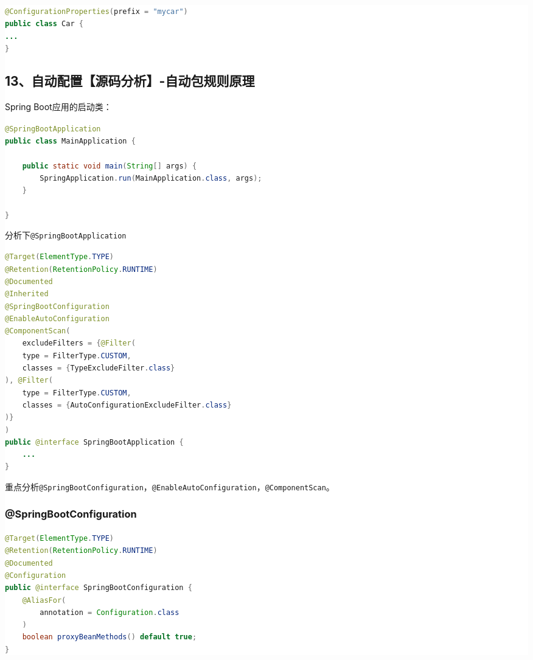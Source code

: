 ```java
@ConfigurationProperties(prefix = "mycar")
public class Car {
...
}
```

## 13、自动配置【源码分析】-自动包规则原理

Spring Boot应用的启动类：

```java
@SpringBootApplication
public class MainApplication {

    public static void main(String[] args) {
        SpringApplication.run(MainApplication.class, args);
    }

}
```

分析下`@SpringBootApplication`

```java
@Target(ElementType.TYPE)
@Retention(RetentionPolicy.RUNTIME)
@Documented
@Inherited
@SpringBootConfiguration
@EnableAutoConfiguration
@ComponentScan(
    excludeFilters = {@Filter(
    type = FilterType.CUSTOM,
    classes = {TypeExcludeFilter.class}
), @Filter(
    type = FilterType.CUSTOM,
    classes = {AutoConfigurationExcludeFilter.class}
)}
)
public @interface SpringBootApplication {
    ...
}
```

重点分析`@SpringBootConfiguration`，`@EnableAutoConfiguration`，`@ComponentScan`。

### @SpringBootConfiguration

```java
@Target(ElementType.TYPE)
@Retention(RetentionPolicy.RUNTIME)
@Documented
@Configuration
public @interface SpringBootConfiguration {
    @AliasFor(
        annotation = Configuration.class
    )
    boolean proxyBeanMethods() default true;
}
```
